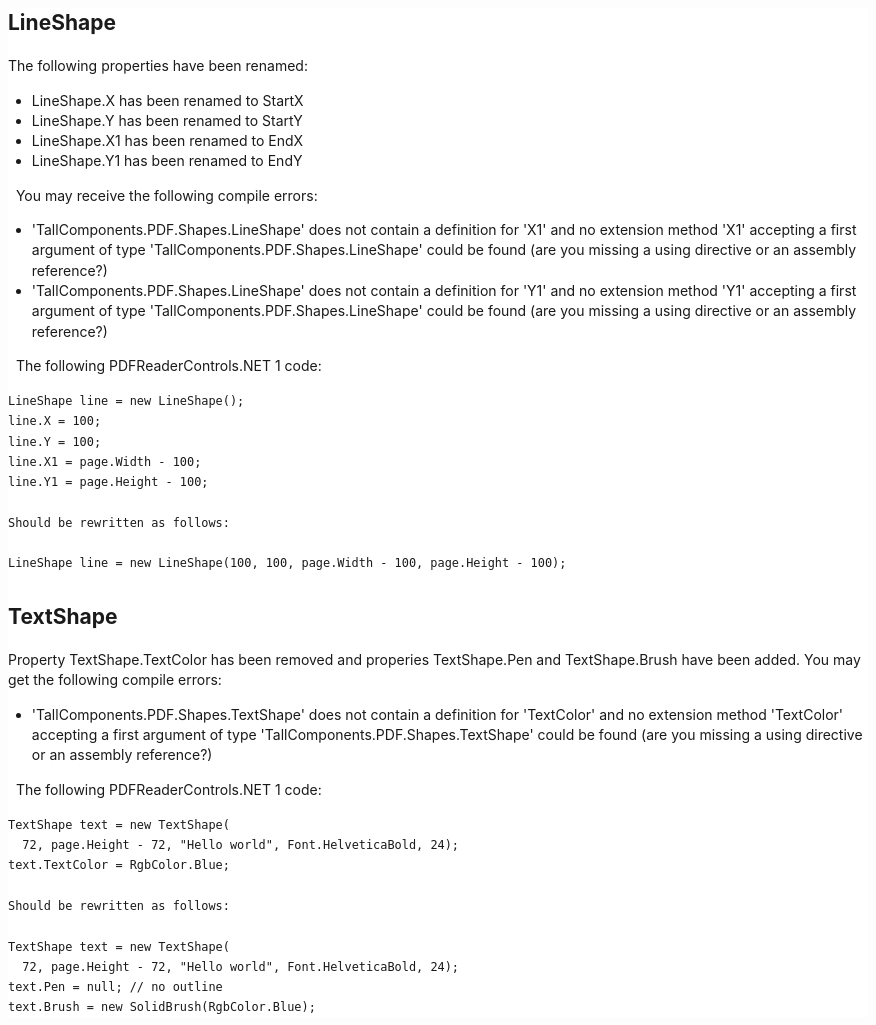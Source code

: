 
## LineShape

The following properties have been renamed:
&nbsp;<ul><li>
LineShape.X has been renamed to StartX</li><li>
LineShape.Y has been renamed to StartY</li><li>
LineShape.X1 has been renamed to EndX</li><li>
LineShape.Y1 has been renamed to EndY</li></ul>&nbsp;
You may receive the following compile errors:
&nbsp;<ul><li>
'TallComponents.PDF.Shapes.LineShape' does not contain a definition for 'X1' and no extension method 'X1' accepting a first argument of type 'TallComponents.PDF.Shapes.LineShape' could be found (are you missing a using directive or an assembly reference?)</li><li>
'TallComponents.PDF.Shapes.LineShape' does not contain a definition for 'Y1' and no extension method 'Y1' accepting a first argument of type 'TallComponents.PDF.Shapes.LineShape' could be found (are you missing a using directive or an assembly reference?)</li></ul>&nbsp;
The following PDFReaderControls.NET 1 code:


```
LineShape line = new LineShape();
line.X = 100;
line.Y = 100;
line.X1 = page.Width - 100;
line.Y1 = page.Height - 100;

Should be rewritten as follows:

LineShape line = new LineShape(100, 100, page.Width - 100, page.Height - 100);
```


## TextShape

Property TextShape.TextColor has been removed and properies TextShape.Pen and TextShape.Brush have been added. You may get the following compile errors:
&nbsp;<ul><li>
'TallComponents.PDF.Shapes.TextShape' does not contain a definition for 'TextColor' and no extension method 'TextColor' accepting a first argument of type 'TallComponents.PDF.Shapes.TextShape' could be found (are you missing a using directive or an assembly reference?)</li></ul>&nbsp;
The following PDFReaderControls.NET 1 code:


```
TextShape text = new TextShape(
  72, page.Height - 72, "Hello world", Font.HelveticaBold, 24);
text.TextColor = RgbColor.Blue;

Should be rewritten as follows:

TextShape text = new TextShape(
  72, page.Height - 72, "Hello world", Font.HelveticaBold, 24);
text.Pen = null; // no outline
text.Brush = new SolidBrush(RgbColor.Blue);
```
